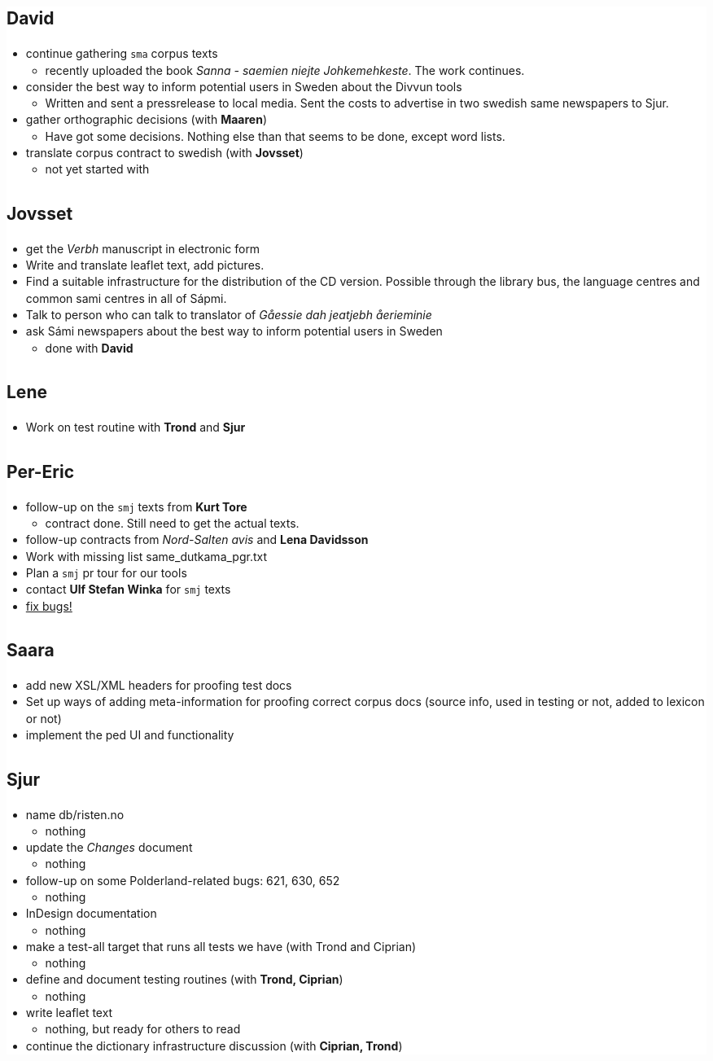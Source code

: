 ## David
* continue gathering `sma` corpus texts
    - recently uploaded the book *Sanna - saemien niejte Johkemehkeste*. The work
   continues.
* consider the best way to inform potential users in Sweden about the Divvun
  tools
    - Written and sent a pressrelease to local media. Sent the costs to advertise
   in two swedish same newspapers to Sjur.
* gather orthographic decisions (with **Maaren**)
    - Have got some decisions. Nothing else than that seems to be done, except word
   lists.
* translate corpus contract to swedish (with **Jovsset**)
    - not yet started with

## Jovsset
* get the *Verbh* manuscript in electronic form
* Write and translate leaflet text, add pictures.
* Find a suitable infrastructure for the distribution of the CD version.
  Possible  through the library bus, the language centres and common
  sami centres in all of Sápmi.
* Talk to person who can talk to translator of
  *Gåessie dah jeatjebh åerieminie*
* ask Sámi newspapers about the best way to inform potential users in Sweden
    - done with **David**

## Lene
* Work on test routine with **Trond** and **Sjur**

## Per-Eric
* follow-up on the `smj` texts from **Kurt Tore**
    - contract done. Still need to get the actual texts.
* follow-up contracts from *Nord-Salten avis* and **Lena Davidsson**
* Work with missing list same_dutkama_pgr.txt
* Plan a `smj` pr tour for our tools
* contact **Ulf Stefan Winka** for `smj` texts
* [fix bugs!](http://giellatekno.uit.no/bugzilla)

## Saara
* add new XSL/XML headers for proofing test docs
* Set up ways of adding meta-information for proofing correct corpus docs
  (source info, used in testing or not, added to lexicon or not)
* implement the ped UI and functionality

## Sjur
* name db/risten.no
    - nothing
* update the *Changes* document
    - nothing
* follow-up on some Polderland-related bugs: 621, 630, 652
    - nothing
* InDesign documentation
    - nothing
* make a test-all target that runs all tests we have (with Trond and Ciprian)
    - nothing
* define and document testing routines (with **Trond, Ciprian**)
    - nothing
* write leaflet text
    - nothing, but ready for others to read
* continue the dictionary infrastructure discussion (with **Ciprian, Trond**)